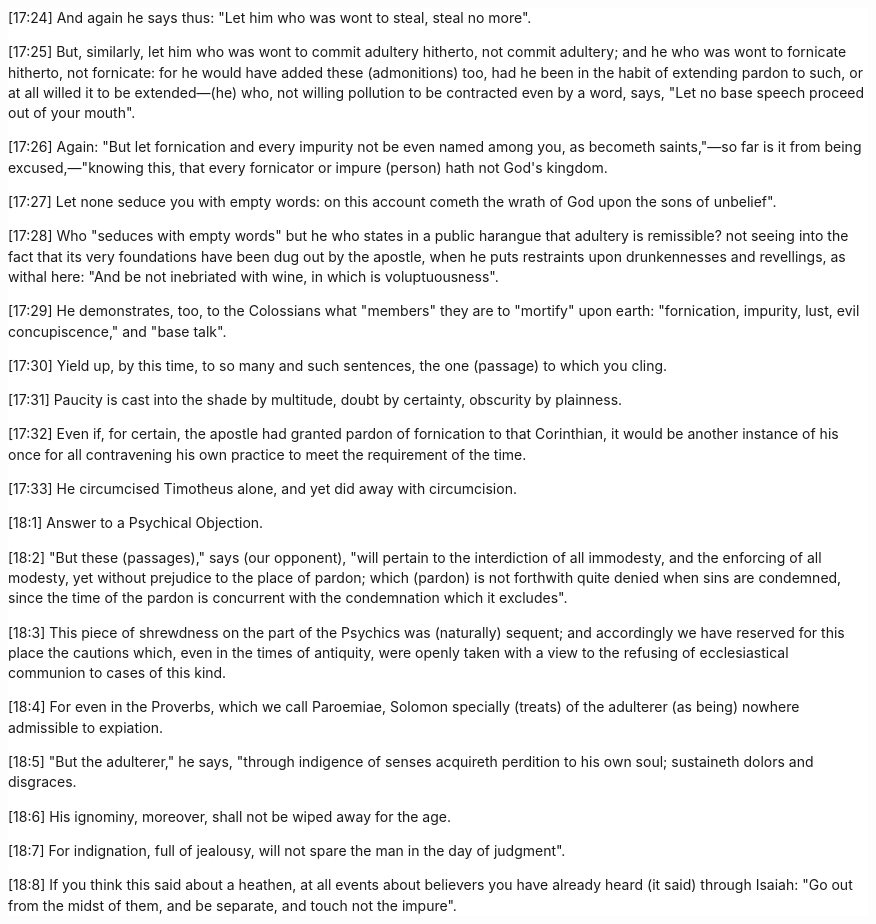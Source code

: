 [17:24] And again he says thus:  "Let him who was wont to steal, steal no more".

[17:25] But, similarly, let him who was wont to commit adultery hitherto, not commit adultery; and he who was wont to fornicate hitherto, not fornicate:  for he would have added these (admonitions) too, had he been in the habit of extending pardon to such, or at all willed it to be extended—(he) who, not willing pollution to be contracted even by a word, says, "Let no base speech proceed out of your mouth".

[17:26] Again:  "But let fornication and every impurity not be even named among you, as becometh saints,"—so far is it from being excused,—"knowing this, that every fornicator or impure (person) hath not God's kingdom.

[17:27] Let none seduce you with empty words:  on this account cometh the wrath of God upon the sons of unbelief".

[17:28] Who "seduces with empty words" but he who states in a public harangue that adultery is remissible? not seeing into the fact that its very foundations have been dug out by the apostle, when he puts restraints upon drunkennesses and revellings, as withal here:  "And be not inebriated with wine, in which is voluptuousness".

[17:29] He demonstrates, too, to the Colossians what "members" they are to "mortify" upon earth:  "fornication, impurity, lust, evil concupiscence," and "base talk".

[17:30] Yield up, by this time, to so many and such sentences, the one (passage) to which you cling.

[17:31] Paucity is cast into the shade by multitude, doubt by certainty, obscurity by plainness.

[17:32] Even if, for certain, the apostle had granted pardon of fornication to that Corinthian, it would be another instance of his once for all contravening his own practice to meet the requirement of the time.

[17:33] He circumcised Timotheus alone, and yet did away with circumcision.

[18:1] Answer to a Psychical Objection.

[18:2] "But these (passages)," says (our opponent), "will pertain to the interdiction of all immodesty, and the enforcing of all modesty, yet without prejudice to the place of pardon; which (pardon) is not forthwith quite denied when sins are condemned, since the time of the pardon is concurrent with the condemnation which it excludes".

[18:3] This piece of shrewdness on the part of the Psychics was (naturally) sequent; and accordingly we have reserved for this place the cautions which, even in the times of antiquity, were openly taken with a view to the refusing of ecclesiastical communion to cases of this kind.

[18:4] For even in the Proverbs, which we call Paroemiae, Solomon specially (treats) of the adulterer (as being) nowhere admissible to expiation.

[18:5] "But the adulterer," he says, "through indigence of senses acquireth perdition to his own soul; sustaineth dolors and disgraces.

[18:6] His ignominy, moreover, shall not be wiped away for the age.

[18:7] For indignation, full of jealousy, will not spare the man in the day of judgment".

[18:8] If you think this said about a heathen, at all events about believers you have already heard (it said) through Isaiah:  "Go out from the midst of them, and be separate, and touch not the impure".
